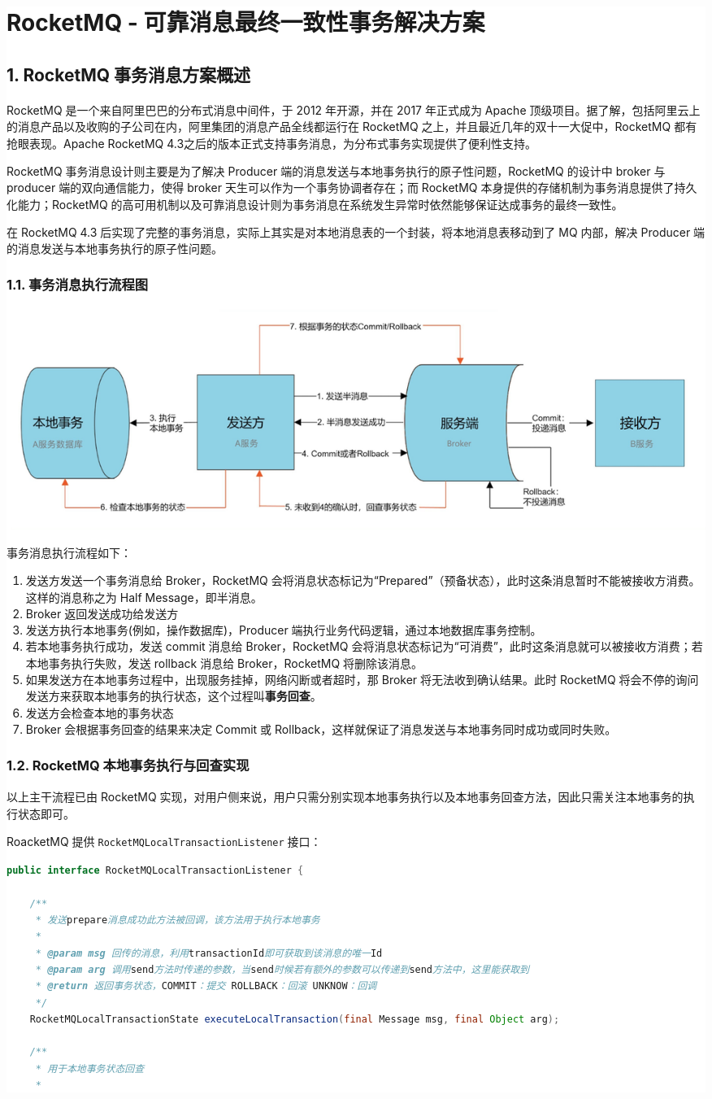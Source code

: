 # RocketMQ - 可靠消息最终一致性事务解决方案

## 1. RocketMQ 事务消息方案概述

RocketMQ 是一个来自阿里巴巴的分布式消息中间件，于 2012 年开源，并在 2017 年正式成为 Apache 顶级项目。据了解，包括阿里云上的消息产品以及收购的子公司在内，阿里集团的消息产品全线都运行在 RocketMQ 之上，并且最近几年的双十一大促中，RocketMQ 都有抢眼表现。Apache RocketMQ 4.3之后的版本正式支持事务消息，为分布式事务实现提供了便利性支持。

RocketMQ 事务消息设计则主要是为了解决 Producer 端的消息发送与本地事务执行的原子性问题，RocketMQ 的设计中 broker 与 producer 端的双向通信能力，使得 broker 天生可以作为一个事务协调者存在；而 RocketMQ 本身提供的存储机制为事务消息提供了持久化能力；RocketMQ 的高可用机制以及可靠消息设计则为事务消息在系统发生异常时依然能够保证达成事务的最终一致性。

在 RocketMQ 4.3 后实现了完整的事务消息，实际上其实是对本地消息表的一个封装，将本地消息表移动到了 MQ 内部，解决 Producer 端的消息发送与本地事务执行的原子性问题。

### 1.1. 事务消息执行流程图

![406519583666](images/485341713249678.jpg)

事务消息执行流程如下：

1. 发送方发送一个事务消息给 Broker，RocketMQ 会将消息状态标记为“Prepared”（预备状态），此时这条消息暂时不能被接收方消费。这样的消息称之为 Half Message，即半消息。
2. Broker 返回发送成功给发送方
3. 发送方执行本地事务(例如，操作数据库)，Producer 端执行业务代码逻辑，通过本地数据库事务控制。
4. 若本地事务执行成功，发送 commit 消息给 Broker，RocketMQ 会将消息状态标记为“可消费”，此时这条消息就可以被接收方消费；若本地事务执行失败，发送 rollback 消息给 Broker，RocketMQ 将删除该消息。
5. 如果发送方在本地事务过程中，出现服务挂掉，网络闪断或者超时，那 Broker 将无法收到确认结果。此时 RocketMQ 将会不停的询问发送方来获取本地事务的执行状态，这个过程叫**事务回查**。
6. 发送方会检查本地的事务状态
7. Broker 会根据事务回查的结果来决定 Commit 或 Rollback，这样就保证了消息发送与本地事务同时成功或同时失败。

### 1.2. RocketMQ 本地事务执行与回查实现

以上主干流程已由 RocketMQ 实现，对用户侧来说，用户只需分别实现本地事务执行以及本地事务回查方法，因此只需关注本地事务的执行状态即可。

RoacketMQ 提供 `RocketMQLocalTransactionListener` 接口：

```java
public interface RocketMQLocalTransactionListener {

    /**
     * 发送prepare消息成功此方法被回调，该方法用于执行本地事务
     *
     * @param msg 回传的消息，利用transactionId即可获取到该消息的唯一Id
     * @param arg 调用send方法时传递的参数，当send时候若有额外的参数可以传递到send方法中，这里能获取到
     * @return 返回事务状态，COMMIT：提交 ROLLBACK：回滚 UNKNOW：回调
     */
    RocketMQLocalTransactionState executeLocalTransaction(final Message msg, final Object arg);

    /**
     * 用于本地事务状态回查
     *
```